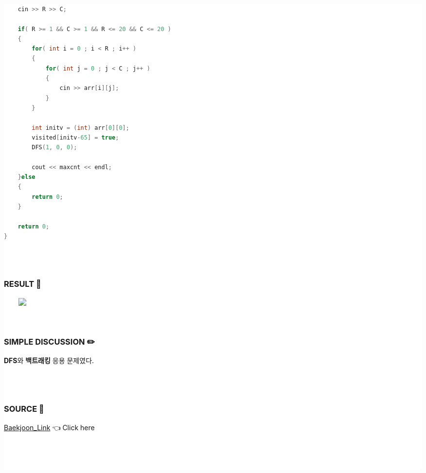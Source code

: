 ```c++
    cin >> R >> C;

    if( R >= 1 && C >= 1 && R <= 20 && C <= 20 )
    {
        for( int i = 0 ; i < R ; i++ )
        {
            for( int j = 0 ; j < C ; j++ )
            {
                cin >> arr[i][j];
            }
        }

        int initv = (int) arr[0][0];
        visited[initv-65] = true;
        DFS(1, 0, 0);

        cout << maxcnt << endl;
    }else
    {
        return 0;
    }

    return 0;
}
```  

<br>
<br>

### RESULT 💛

<img src="{{ '/assets/baekjoon/1987r.jpg' }}" style="width: 800px; height: auto; margin-left: auto; margin-right: auto; display: block;">  

<br>
<br>

### SIMPLE DISCUSSION ✏️

**DFS**와 **백트래킹** 응용 문제였다.  

<br>
<br>

### SOURCE 💎

[Baekjoon_Link][link] 👈 Click here  

<br>
<br>
<br>

<script src="https://utteranc.es/client.js"
        repo="DCherish/DCherish.github.io"
        issue-term="pathname"
        theme="boxy-light"
        crossorigin="anonymous"
        async>
</script>

[link]: https://www.acmicpc.net/problem/1987